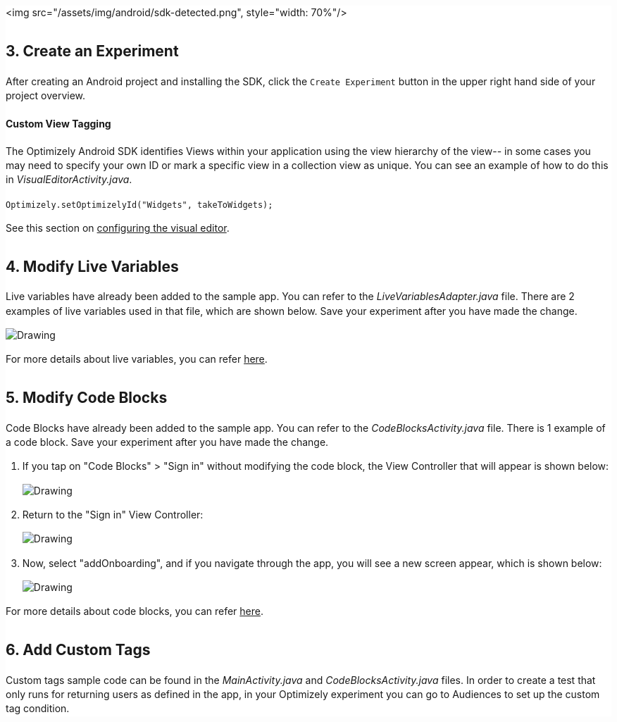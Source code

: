    <img src="/assets/img/android/sdk-detected.png", style="width: 70%"/>


<h2 id="create-an-experiment">3. Create an Experiment</h2>

After creating an Android project and installing the SDK, click the `Create Experiment` button in the upper right hand side of your project overview.

#### Custom View Tagging

The Optimizely Android SDK identifies Views within your application using the view hierarchy of the view-- in some cases you may need to specify your own ID or mark a specific view in a collection view as unique.  You can see an example of how to do this in *VisualEditorActivity.java*.

```
Optimizely.setOptimizelyId("Widgets", takeToWidgets);
```

See this section on [configuring the visual editor](#configure_visual_editor).

<h2 id="modify-live-variables">4. Modify Live Variables</h2>

Live variables have already been added to the sample app. You can refer to the *LiveVariablesAdapter.java* file.  There are 2 examples of live variables used in that file, which are shown below.  Save your experiment after you have made the change.

<img src="/assets/img/android/live_variable_number.png" alt="Drawing" style="width: 60%;"/>

For more details about live variables, you can refer [here](../reference/index.html#register-live-variables).

<h2 id="modify-code-blocks">5. Modify Code Blocks</h2>

Code Blocks have already been added to the sample app. You can refer to the *CodeBlocksActivity.java* file.  There is 1 example of a code block.  Save your experiment after you have made the change.

1. If you tap on "Code Blocks" > "Sign in" without modifying the code block, the View Controller that will appear is shown below:

   <img src="/assets/img/android/code_block_2.png" alt="Drawing" style="width: 60%;"/>

2. Return to the "Sign in" View Controller:

   <img src="/assets/img/android/code_block_3.png" alt="Drawing" style="width: 60%;"/>

3. Now, select "addOnboarding", and if you navigate through the app, you will see a new screen appear, which is shown below:

   <img src="/assets/img/android/code_block_4.png" alt="Drawing" style="width: 60%;"/>


For more details about code blocks, you can refer [here](../reference/index.html#code-blocks).

<h2 id="add-custom-tags">6. Add Custom Tags</h2>

Custom tags sample code can be found in the *MainActivity.java* and *CodeBlocksActivity.java* files.  In order to create a test that only runs for returning users as defined in the app, in your Optimizely experiment you can go to Audiences to set up the custom tag condition.
